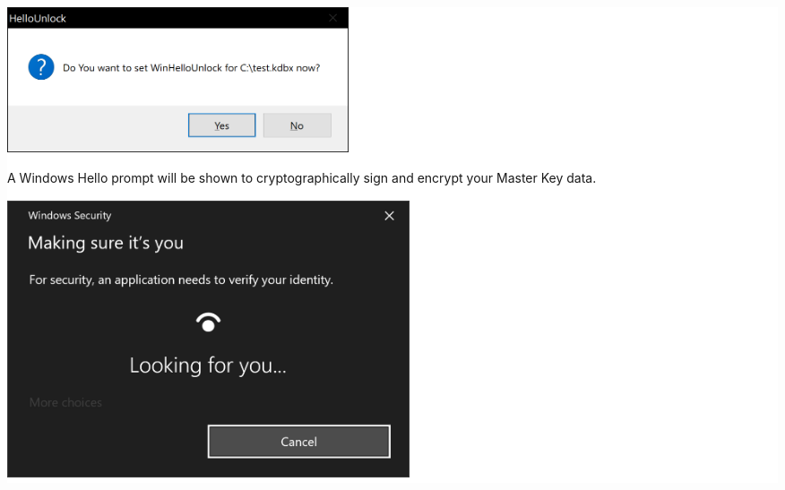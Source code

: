 <img src="https://raw.githubusercontent.com/Angelelz/WinHelloUnlock/master/WinHelloUnlock/Screenshots/FirstPrompt.png" width=381/>

A Windows Hello prompt will be shown to cryptographically sign and encrypt your Master Key data.

<img src="https://raw.githubusercontent.com/Angelelz/WinHelloUnlock/master/WinHelloUnlock/Screenshots/WinHello.png" width=449/>
